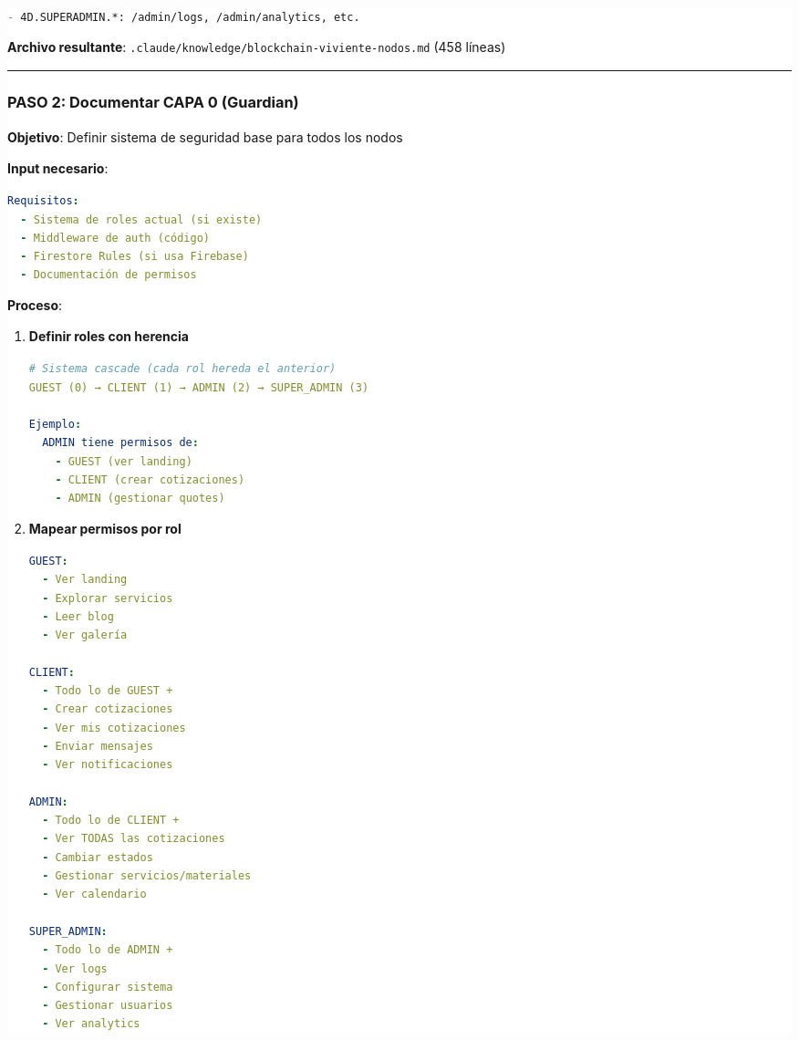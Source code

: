 ```markdown
- 4D.SUPERADMIN.*: /admin/logs, /admin/analytics, etc.
```

**Archivo resultante**: `.claude/knowledge/blockchain-viviente-nodos.md` (458 líneas)

---

### PASO 2: Documentar CAPA 0 (Guardian)

**Objetivo**: Definir sistema de seguridad base para todos los nodos

**Input necesario**:
```yaml
Requisitos:
  - Sistema de roles actual (si existe)
  - Middleware de auth (código)
  - Firestore Rules (si usa Firebase)
  - Documentación de permisos
```

**Proceso**:

1. **Definir roles con herencia**
   ```yaml
   # Sistema cascade (cada rol hereda el anterior)
   GUEST (0) → CLIENT (1) → ADMIN (2) → SUPER_ADMIN (3)

   Ejemplo:
     ADMIN tiene permisos de:
       - GUEST (ver landing)
       - CLIENT (crear cotizaciones)
       - ADMIN (gestionar quotes)
   ```

2. **Mapear permisos por rol**
   ```yaml
   GUEST:
     - Ver landing
     - Explorar servicios
     - Leer blog
     - Ver galería

   CLIENT:
     - Todo lo de GUEST +
     - Crear cotizaciones
     - Ver mis cotizaciones
     - Enviar mensajes
     - Ver notificaciones

   ADMIN:
     - Todo lo de CLIENT +
     - Ver TODAS las cotizaciones
     - Cambiar estados
     - Gestionar servicios/materiales
     - Ver calendario

   SUPER_ADMIN:
     - Todo lo de ADMIN +
     - Ver logs
     - Configurar sistema
     - Gestionar usuarios
     - Ver analytics
   ```
